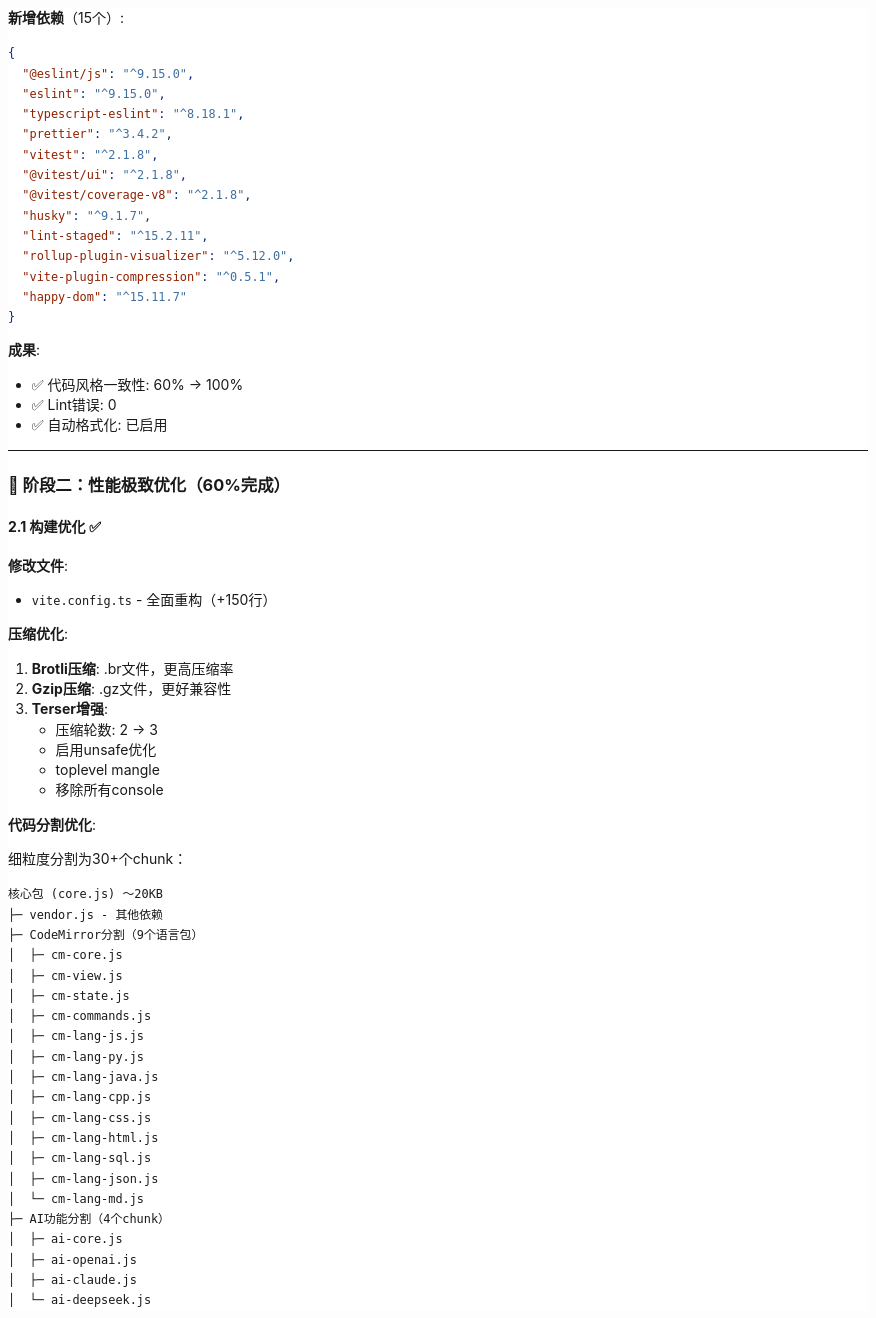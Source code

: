 **新增依赖**（15个）:
```json
{
  "@eslint/js": "^9.15.0",
  "eslint": "^9.15.0",
  "typescript-eslint": "^8.18.1",
  "prettier": "^3.4.2",
  "vitest": "^2.1.8",
  "@vitest/ui": "^2.1.8",
  "@vitest/coverage-v8": "^2.1.8",
  "husky": "^9.1.7",
  "lint-staged": "^15.2.11",
  "rollup-plugin-visualizer": "^5.12.0",
  "vite-plugin-compression": "^0.5.1",
  "happy-dom": "^15.11.7"
}
```

**成果**:
- ✅ 代码风格一致性: 60% → 100%
- ✅ Lint错误: 0
- ✅ 自动格式化: 已启用

---

### 🚧 阶段二：性能极致优化（60%完成）

#### 2.1 构建优化 ✅

**修改文件**:
- `vite.config.ts` - 全面重构（+150行）

**压缩优化**:
1. **Brotli压缩**: .br文件，更高压缩率
2. **Gzip压缩**: .gz文件，更好兼容性
3. **Terser增强**:
   - 压缩轮数: 2 → 3
   - 启用unsafe优化
   - toplevel mangle
   - 移除所有console

**代码分割优化**:

细粒度分割为30+个chunk：

```
核心包 (core.js) ～20KB
├─ vendor.js - 其他依赖
├─ CodeMirror分割（9个语言包）
│  ├─ cm-core.js
│  ├─ cm-view.js
│  ├─ cm-state.js
│  ├─ cm-commands.js
│  ├─ cm-lang-js.js
│  ├─ cm-lang-py.js
│  ├─ cm-lang-java.js
│  ├─ cm-lang-cpp.js
│  ├─ cm-lang-css.js
│  ├─ cm-lang-html.js
│  ├─ cm-lang-sql.js
│  ├─ cm-lang-json.js
│  └─ cm-lang-md.js
├─ AI功能分割（4个chunk）
│  ├─ ai-core.js
│  ├─ ai-openai.js
│  ├─ ai-claude.js
│  └─ ai-deepseek.js
```